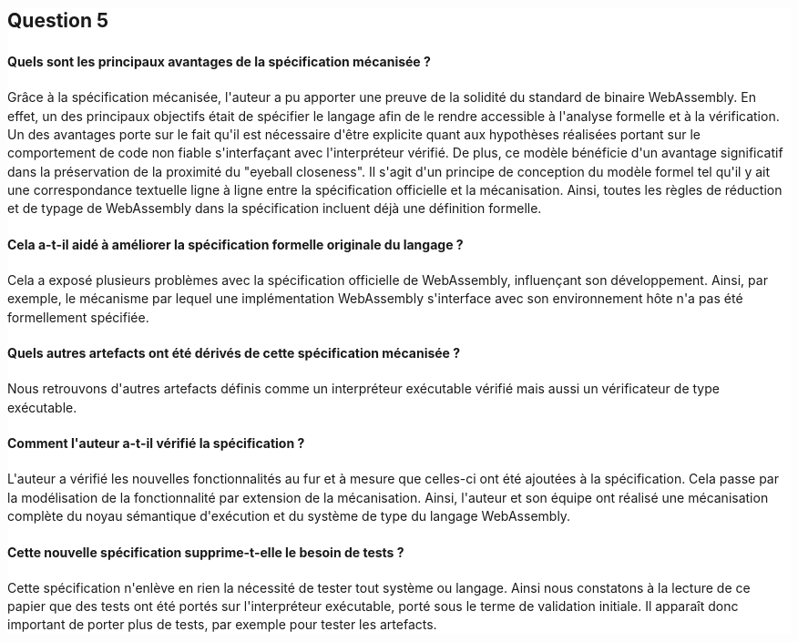 ## Question 5

#### Quels sont les principaux avantages de la spécification mécanisée ?
Grâce à la spécification mécanisée, l'auteur a pu apporter une preuve de la solidité du standard de binaire WebAssembly. En effet, un des principaux objectifs était de spécifier le langage afin de le rendre accessible à l'analyse formelle et à la vérification.
Un des avantages porte sur le fait qu'il est nécessaire d'être explicite quant aux hypothèses réalisées portant sur le comportement de code non fiable s'interfaçant avec l'interpréteur vérifié. De plus, ce modèle bénéficie d'un avantage significatif dans la préservation de la proximité du "eyeball closeness". Il s'agit d'un principe de conception du modèle formel tel qu'il y ait une correspondance textuelle ligne à ligne entre la spécification officielle et la mécanisation. Ainsi, toutes les règles de réduction et de typage de WebAssembly dans la spécification incluent déjà une définition formelle.

#### Cela a-t-il aidé à améliorer la spécification formelle originale du langage ?
Cela a exposé plusieurs problèmes avec la spécification officielle de WebAssembly, influençant son développement. Ainsi, par exemple, le mécanisme par lequel une implémentation WebAssembly s'interface avec son environnement hôte n'a pas été formellement spécifiée.

#### Quels autres artefacts ont été dérivés de cette spécification mécanisée ?
Nous retrouvons d'autres artefacts définis comme un interpréteur exécutable vérifié mais aussi un vérificateur de type exécutable.

#### Comment l'auteur a-t-il vérifié la spécification ?
L'auteur a vérifié les nouvelles fonctionnalités au fur et à mesure que celles-ci ont été ajoutées à la spécification. Cela passe par la modélisation de la fonctionnalité par extension de la mécanisation. Ainsi, l'auteur et son équipe ont réalisé une mécanisation complète du noyau sémantique d'exécution et du système de type du langage WebAssembly.

#### Cette nouvelle spécification supprime-t-elle le besoin de tests ?
Cette spécification n'enlève en rien la nécessité de tester tout système ou langage. Ainsi nous constatons à la lecture de ce papier que des tests ont été portés sur l'interpréteur exécutable, porté sous le terme de validation initiale. Il apparaît donc important de porter plus de tests, par exemple pour tester les artefacts. 